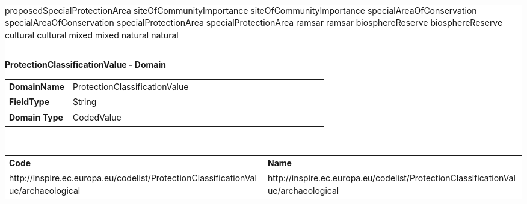<td width="20%">proposedSpecialProtectionArea</td>
</tr><tr>
<td width="20%">siteOfCommunityImportance</td>
<td width="20%">siteOfCommunityImportance</td>
</tr><tr>
<td width="20%">specialAreaOfConservation</td>
<td width="20%">specialAreaOfConservation</td>
</tr><tr>
<td width="20%">specialProtectionArea</td>
<td width="20%">specialProtectionArea</td>
</tr><tr>
<td width="20%">ramsar</td>
<td width="20%">ramsar</td>
</tr><tr>
<td width="20%">biosphereReserve</td>
<td width="20%">biosphereReserve</td>
</tr><tr>
<td width="20%">cultural</td>
<td width="20%">cultural</td>
</tr><tr>
<td width="20%">mixed</td>
<td width="20%">mixed</td>
</tr><tr>
<td width="20%">natural</td>
<td width="20%">natural</td>
</tr>
</tr>
</tbody>
</table>
</p>
</p><p>
    <hr/><a name="DomainProtectionClassificationValue"/>
<p><strong>ProtectionClassificationValue - Domain</strong></p>
<p>
<table width="100%" style="border-color: white">
<tbody>
<tr>
<td width="12%" style="border-color: white"><strong>DomainName</strong></td>
<td width="*" style="border-color: white">ProtectionClassificationValue</td>
</tr>
<tr>
<td width="12%" style="border-color: white"><strong>FieldType</strong></td>
<td width="*" style="border-color: white">String</td>
</tr>
<tr>
<td width="20%" style="border-color: white"><strong>Domain Type</strong></td>
<td width="*%" style="border-color: white">CodedValue</td>
</tr>
</tbody>
</table><br/>
<table width="100%">
<tbody>
<tr style="border-width:0px"><strong>
<td width="10%" style="border-width:0px"><strong>Code</strong></td>
</strong>
<td width="20%" style="border-width:0px"><strong>Name</strong></td>
</tr>
<tr>
<tr>
<td width="20%">http://inspire.ec.europa.eu/codelist/ProtectionClassificationValue/archaeological</td>
<td width="20%">http://inspire.ec.europa.eu/codelist/ProtectionClassificationValue/archaeological</td>
</tr><tr>